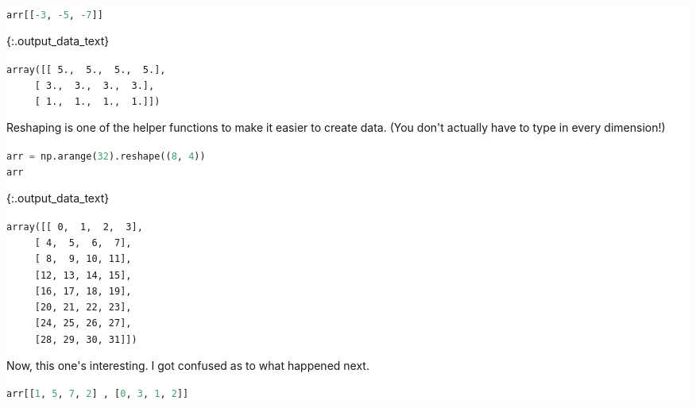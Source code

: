 


  <div class="input_area" markdown="1">
  
```python
arr[[-3, -5, -7]]
```

  </div>
  



  {:.output_data_text}
  ```
  array([[ 5.,  5.,  5.,  5.],
       [ 3.,  3.,  3.,  3.],
       [ 1.,  1.,  1.,  1.]])
  ```
  


Reshaping is one of the helper functions to make it easier to create data. (You don't actually have to type in every dimension!)


  <div class="input_area" markdown="1">
  
```python
arr = np.arange(32).reshape((8, 4))
arr
```

  </div>
  



  {:.output_data_text}
  ```
  array([[ 0,  1,  2,  3],
       [ 4,  5,  6,  7],
       [ 8,  9, 10, 11],
       [12, 13, 14, 15],
       [16, 17, 18, 19],
       [20, 21, 22, 23],
       [24, 25, 26, 27],
       [28, 29, 30, 31]])
  ```
  


Now, this one's interesting. I got confused as to what happened next.


  <div class="input_area" markdown="1">
  
```python
arr[[1, 5, 7, 2] , [0, 3, 1, 2]]
```

  </div>
  


